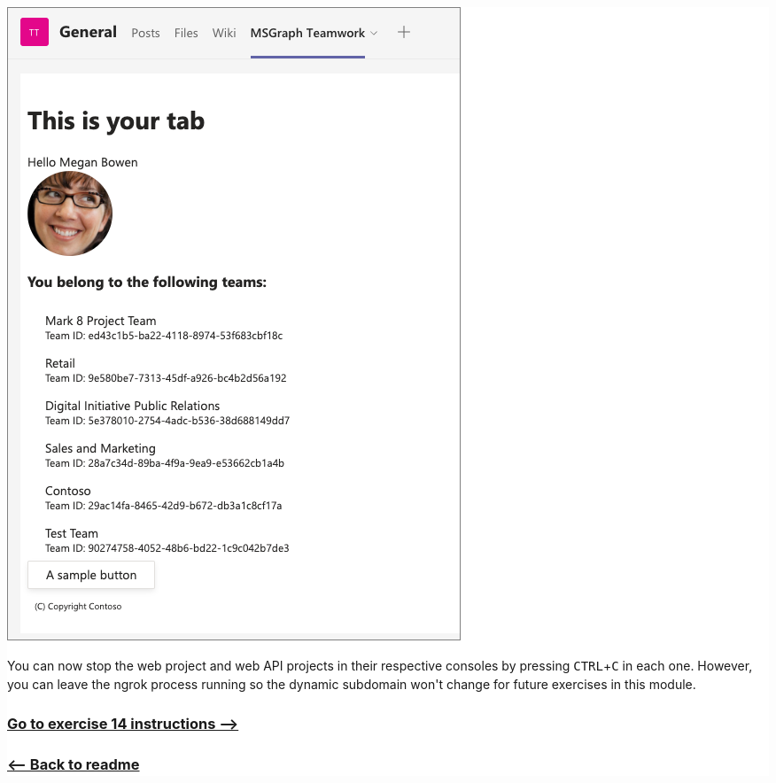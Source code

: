   ![Screenshot of the tab displaying the user's joined teams](../Linked_Image_Files/03-test-user-joined-teams.png)

You can now stop the web project and web API projects in their respective consoles by pressing <kbd>CTRL</kbd>+<kbd>C</kbd> in each one. However, you can leave the ngrok process running so the dynamic subdomain won't change for future exercises in this module.


### [Go to exercise 14 instructions -->](15-Exercise-14-Configure-a-built-in-tab-with-Microsoft-Graph.md)

### [<-- Back to readme](../../../)